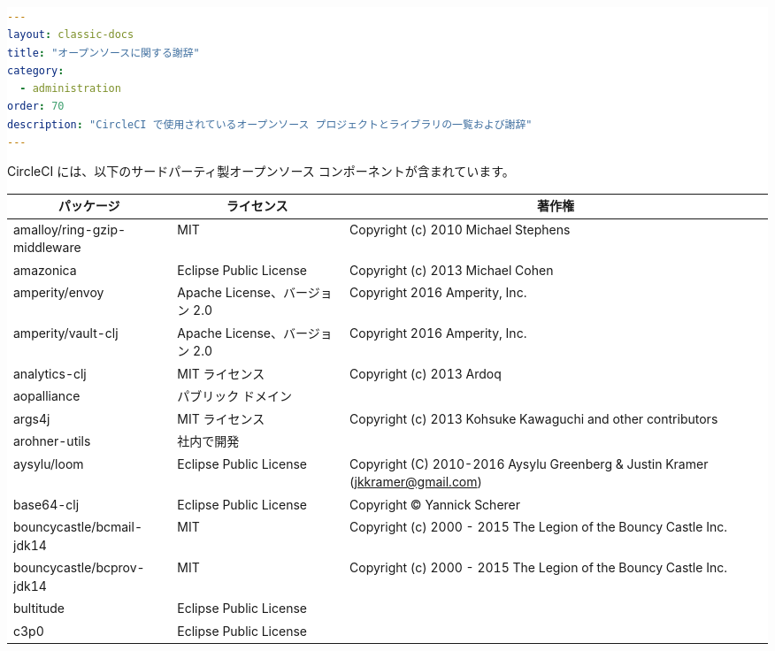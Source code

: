 ```yaml
---
layout: classic-docs
title: "オープンソースに関する謝辞"
category:
  - administration
order: 70
description: "CircleCI で使用されているオープンソース プロジェクトとライブラリの一覧および謝辞"
---
```


CircleCI には、以下のサードパーティ製オープンソース コンポーネントが含まれています。

| パッケージ                                                            | ライセンス                                                                         | 著作権                                                                                                                                                                                               |
| ---------------------------------------------------------------- | ----------------------------------------------------------------------------- | ------------------------------------------------------------------------------------------------------------------------------------------------------------------------------------------------- |
| amalloy/ring-gzip-middleware                                     | MIT                                                                           | Copyright (c) 2010 Michael Stephens                                                                                                                                                               |
| amazonica                                                        | Eclipse Public License                                                        | Copyright (c) 2013 Michael Cohen                                                                                                                                                                  |
| amperity/envoy                                                   | Apache License、バージョン 2.0                                                      | Copyright 2016 Amperity, Inc.                                                                                                                                                                     |
| amperity/vault-clj                                               | Apache License、バージョン 2.0                                                      | Copyright 2016 Amperity, Inc.                                                                                                                                                                     |
| analytics-clj                                                    | MIT ライセンス                                                                     | Copyright (c) 2013 Ardoq                                                                                                                                                                          |
| aopalliance                                                      | パブリック ドメイン                                                                    |                                                                                                                                                                                                   |
| args4j                                                           | MIT ライセンス                                                                     | Copyright (c) 2013 Kohsuke Kawaguchi and other contributors                                                                                                                                       |
| arohner-utils                                                    | 社内で開発                                                                         |                                                                                                                                                                                                   |
| aysylu/loom                                                      | Eclipse Public License                                                        | Copyright (C) 2010-2016 Aysylu Greenberg & Justin Kramer (jkkramer@gmail.com)                                                                                                                     |
| base64-clj                                                       | Eclipse Public License                                                        | Copyright © Yannick Scherer                                                                                                                                                                       |
| bouncycastle/bcmail-jdk14                                        | MIT                                                                           | Copyright (c) 2000 - 2015 The Legion of the Bouncy Castle Inc.                                                                                                                                    |
| bouncycastle/bcprov-jdk14                                        | MIT                                                                           | Copyright (c) 2000 - 2015 The Legion of the Bouncy Castle Inc.                                                                                                                                    |
| bultitude                                                        | Eclipse Public License                                                        |                                                                                                                                                                                                   |
| c3p0                                                             | Eclipse Public License                                                        |                                                                                                                                                                                                   |